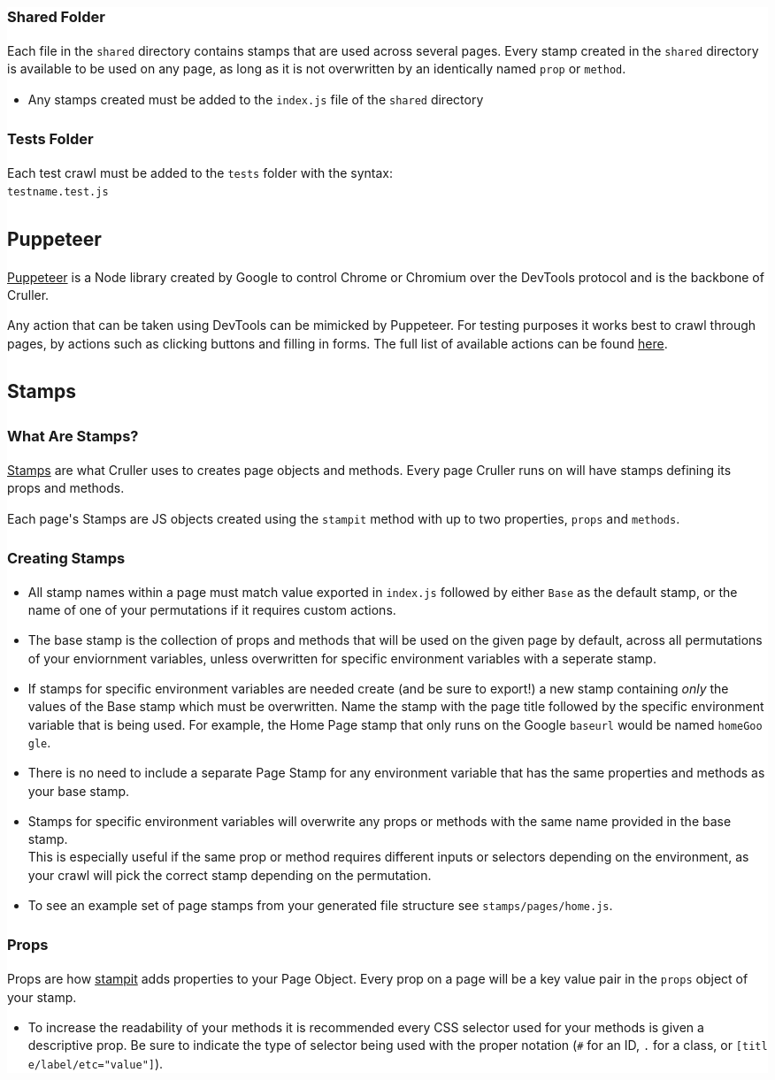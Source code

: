 ### Shared Folder
Each file in the ```shared``` directory contains stamps that are used across several pages. Every stamp created in the ```shared``` directory is available to be used on any page, as long as it is not overwritten by an identically named ```prop``` or ```method```.

* Any stamps created must be added to the ```index.js``` file of the ```shared``` directory

### Tests Folder
Each test crawl must be added to the ```tests``` folder with the syntax:  
```testname.test.js```  

## Puppeteer

[Puppeteer](https://developers.google.com/web/tools/puppeteer/) is a Node library created by Google to control Chrome or Chromium over the DevTools protocol and is the backbone of Cruller.  

Any action that can be taken using DevTools can be mimicked by Puppeteer. For testing purposes it works best to crawl through pages, by actions such as clicking buttons and filling in forms. The full list of available actions can be found [here](https://github.com/GoogleChrome/puppeteer/blob/master/docs/api.md).

## Stamps

### What Are Stamps?
[Stamps](https://stampit.js.org/) are what Cruller uses to creates page objects and methods. Every page Cruller runs on will have stamps defining its props and methods.  

Each page's Stamps are JS objects created using the ```stampit``` method with up to two properties, ```props``` and ```methods```.

### Creating Stamps
* All stamp names within a page must match value exported in ```index.js``` followed by either ```Base``` as the default stamp, or the name of one of your permutations if it requires custom actions.  

* The base stamp is the collection of props and methods that will be used on the given page by default, across all permutations of your enviornment variables, unless overwritten for specific environment variables with a seperate stamp.

* If stamps for specific environment variables are needed create (and be sure to export!) a new stamp containing *only* the values of the Base stamp which must be overwritten. Name the stamp with the page title followed by the specific environment variable that is being used. For example, the Home Page stamp that only runs on the Google ```baseurl```  would be named ```homeGoogle```. 

* There is no need to include a separate Page Stamp for any environment variable that has the same properties and methods as your base stamp.

* Stamps for specific environment variables will overwrite any props or methods with the same name provided in the base stamp.  
This is especially useful if the same prop or method requires different inputs or selectors depending on the environment, as your crawl will pick the correct stamp depending on the permutation. 

* To see an example set of page stamps from your generated file structure see ```stamps/pages/home.js```.

### Props

Props are how [stampit](https://stampit.js.org/api/properties) adds properties to your Page Object. Every prop on a page will be a key value pair in the ```props``` object of your stamp. 

* To increase the readability of your methods it is recommended every CSS selector used for your methods is given a descriptive prop. Be sure to indicate the type of selector being used with the proper notation (```#``` for an ID, ```.``` for a class, or ```[title/label/etc="value"]```).  
```